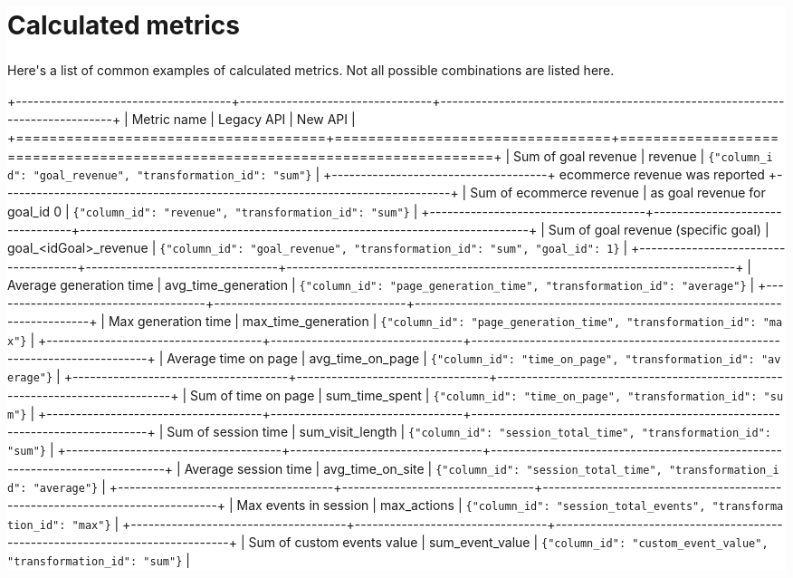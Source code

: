 </div>

# Calculated metrics

Here's a list of common examples of calculated metrics. Not all possible
combinations are listed here.

\+-------------------------------------+---------------------------------+-----------------------------------------------------------------------------+
| Metric name | Legacy API | New API |
+=====================================+=================================+=============================================================================+
| Sum of goal revenue | revenue | `{"column_id": "goal_revenue",
"transformation_id": "sum"}` | +-------------------------------------+
ecommerce revenue was reported
+-----------------------------------------------------------------------------+
| Sum of ecommerce revenue | as goal revenue for goal\_id 0 |
`{"column_id": "revenue", "transformation_id": "sum"}` |
+-------------------------------------+---------------------------------+-----------------------------------------------------------------------------+
| Sum of goal revenue (specific goal) | goal_\<idGoal\>\_revenue |
`{"column_id": "goal_revenue", "transformation_id": "sum",
"goal_id": 1}` |
+-------------------------------------+---------------------------------+-----------------------------------------------------------------------------+
| Average generation time | avg\_time\_generation | `{"column_id":
"page_generation_time", "transformation_id": "average"}` |
+-------------------------------------+---------------------------------+-----------------------------------------------------------------------------+
| Max generation time | max\_time\_generation | `{"column_id":
"page_generation_time", "transformation_id": "max"}` |
+-------------------------------------+---------------------------------+-----------------------------------------------------------------------------+
| Average time on page | avg\_time\_on\_page | `{"column_id":
"time_on_page", "transformation_id": "average"}` |
+-------------------------------------+---------------------------------+-----------------------------------------------------------------------------+
| Sum of time on page | sum\_time\_spent | `{"column_id":
"time_on_page", "transformation_id": "sum"}` |
+-------------------------------------+---------------------------------+-----------------------------------------------------------------------------+
| Sum of session time | sum\_visit\_length | `{"column_id":
"session_total_time", "transformation_id": "sum"}` |
+-------------------------------------+---------------------------------+-----------------------------------------------------------------------------+
| Average session time | avg\_time\_on\_site | `{"column_id":
"session_total_time", "transformation_id": "average"}` |
+-------------------------------------+---------------------------------+-----------------------------------------------------------------------------+
| Max events in session | max\_actions | `{"column_id":
"session_total_events", "transformation_id": "max"}` |
+-------------------------------------+---------------------------------+-----------------------------------------------------------------------------+
| Sum of custom events value | sum\_event\_value | `{"column_id":
"custom_event_value", "transformation_id": "sum"}` |